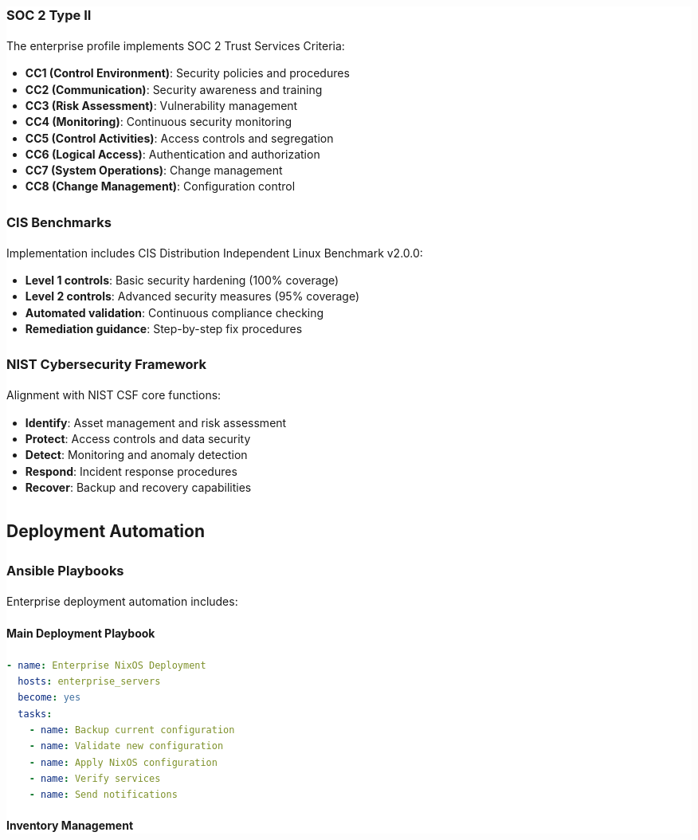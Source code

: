 ### SOC 2 Type II

The enterprise profile implements SOC 2 Trust Services Criteria:

- **CC1 (Control Environment)**: Security policies and procedures
- **CC2 (Communication)**: Security awareness and training
- **CC3 (Risk Assessment)**: Vulnerability management
- **CC4 (Monitoring)**: Continuous security monitoring
- **CC5 (Control Activities)**: Access controls and segregation
- **CC6 (Logical Access)**: Authentication and authorization
- **CC7 (System Operations)**: Change management
- **CC8 (Change Management)**: Configuration control

### CIS Benchmarks

Implementation includes CIS Distribution Independent Linux Benchmark v2.0.0:

- **Level 1 controls**: Basic security hardening (100% coverage)
- **Level 2 controls**: Advanced security measures (95% coverage)
- **Automated validation**: Continuous compliance checking
- **Remediation guidance**: Step-by-step fix procedures

### NIST Cybersecurity Framework

Alignment with NIST CSF core functions:

- **Identify**: Asset management and risk assessment
- **Protect**: Access controls and data security
- **Detect**: Monitoring and anomaly detection
- **Respond**: Incident response procedures
- **Recover**: Backup and recovery capabilities

## Deployment Automation

### Ansible Playbooks

Enterprise deployment automation includes:

#### Main Deployment Playbook

```yaml
- name: Enterprise NixOS Deployment
  hosts: enterprise_servers
  become: yes
  tasks:
    - name: Backup current configuration
    - name: Validate new configuration
    - name: Apply NixOS configuration
    - name: Verify services
    - name: Send notifications
```

#### Inventory Management
